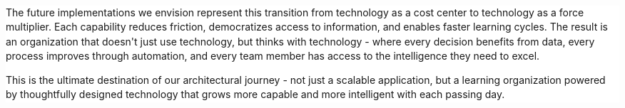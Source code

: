 The future implementations we envision represent this transition from technology as a cost center to technology as a force multiplier. Each capability reduces friction, democratizes access to information, and enables faster learning cycles. The result is an organization that doesn't just use technology, but thinks with technology - where every decision benefits from data, every process improves through automation, and every team member has access to the intelligence they need to excel.

This is the ultimate destination of our architectural journey - not just a scalable application, but a learning organization powered by thoughtfully designed technology that grows more capable and more intelligent with each passing day.
